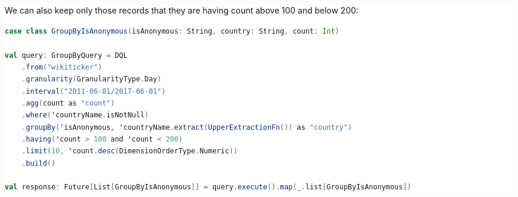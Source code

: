 We can also keep only those records that they are having count above 100 and below 200:

```scala
case class GroupByIsAnonymous(isAnonymous: String, country: String, count: Int)

val query: GroupByQuery = DQL
    .from("wikiticker")
    .granularity(GranularityType.Day)
    .interval("2011-06-01/2017-06-01")
    .agg(count as "count")
    .where('countryName.isNotNull)
    .groupBy('isAnonymous, 'countryName.extract(UpperExtractionFn()) as "country")
    .having('count > 100 and 'count < 200)
    .limit(10, 'count.desc(DimensionOrderType.Numeric))
    .build()

val response: Future[List[GroupByIsAnonymous]] = query.execute().map(_.list[GroupByIsAnonymous])
```


